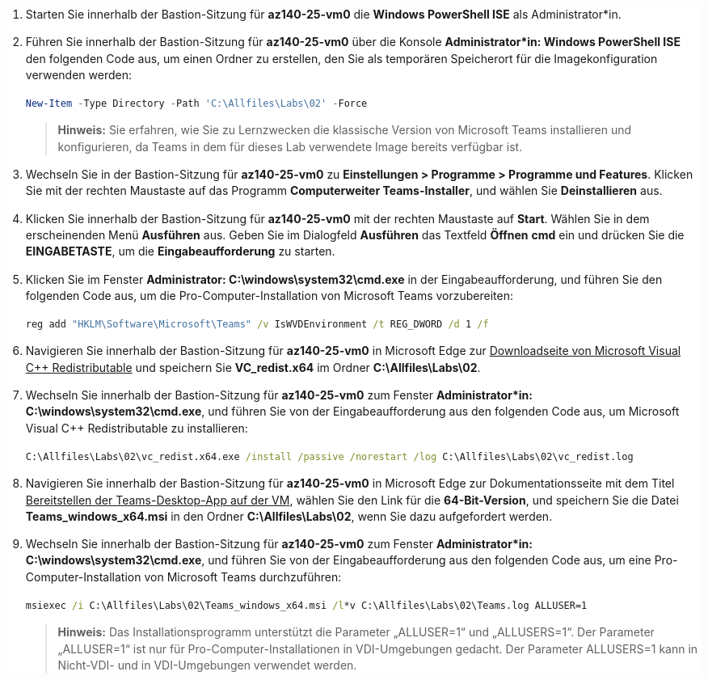 1. Starten Sie innerhalb der Bastion-Sitzung für **az140-25-vm0** die **Windows PowerShell ISE** als Administrator*in.
1. Führen Sie innerhalb der Bastion-Sitzung für **az140-25-vm0** über die Konsole **Administrator*in: Windows PowerShell ISE** den folgenden Code aus, um einen Ordner zu erstellen, den Sie als temporären Speicherort für die Imagekonfiguration verwenden werden:

   ```powershell
   New-Item -Type Directory -Path 'C:\Allfiles\Labs\02' -Force
   ```

   > **Hinweis:** Sie erfahren, wie Sie zu Lernzwecken die klassische Version von Microsoft Teams installieren und konfigurieren, da Teams in dem für dieses Lab verwendete Image bereits verfügbar ist.

1. Wechseln Sie in der Bastion-Sitzung für **az140-25-vm0** zu **Einstellungen > Programme > Programme und Features**. Klicken Sie mit der rechten Maustaste auf das Programm **Computerweiter Teams-Installer**, und wählen Sie **Deinstallieren** aus.
1. Klicken Sie innerhalb der Bastion-Sitzung für **az140-25-vm0** mit der rechten Maustaste auf **Start**. Wählen Sie in dem erscheinenden Menü **Ausführen** aus. Geben Sie im Dialogfeld **Ausführen** das Textfeld **Öffnen** **cmd** ein und drücken Sie die **EINGABETASTE**, um die **Eingabeaufforderung** zu starten.
1. Klicken Sie im Fenster **Administrator: C:\windows\system32\cmd.exe** in der Eingabeaufforderung, und führen Sie den folgenden Code aus, um die Pro-Computer-Installation von Microsoft Teams vorzubereiten:

   ```cmd
   reg add "HKLM\Software\Microsoft\Teams" /v IsWVDEnvironment /t REG_DWORD /d 1 /f
   ```

1. Navigieren Sie innerhalb der Bastion-Sitzung für **az140-25-vm0** in Microsoft Edge zur [Downloadseite von Microsoft Visual C++ Redistributable](https://aka.ms/vs/16/release/vc_redist.x64.exe) und speichern Sie **VC_redist.x64** im Ordner **C:\\Allfiles\\Labs\\02**.
1. Wechseln Sie innerhalb der Bastion-Sitzung für **az140-25-vm0** zum Fenster **Administrator*in: C:\windows\system32\cmd.exe**, und führen Sie von der Eingabeaufforderung aus den folgenden Code aus, um Microsoft Visual C++ Redistributable zu installieren:

   ```cmd
   C:\Allfiles\Labs\02\vc_redist.x64.exe /install /passive /norestart /log C:\Allfiles\Labs\02\vc_redist.log
   ```

1. Navigieren Sie innerhalb der Bastion-Sitzung für **az140-25-vm0** in Microsoft Edge zur Dokumentationsseite mit dem Titel [Bereitstellen der Teams-Desktop-App auf der VM](https://learn.microsoft.com/en-us/microsoftteams/teams-for-vdi#deploy-the-teams-desktop-app-to-the-vm), wählen Sie den Link für die **64-Bit-Version**, und speichern Sie die Datei **Teams_windows_x64.msi** in den Ordner **C:\\Allfiles\\Labs\\02**, wenn Sie dazu aufgefordert werden.
1. Wechseln Sie innerhalb der Bastion-Sitzung für **az140-25-vm0** zum Fenster **Administrator*in: C:\windows\system32\cmd.exe**, und führen Sie von der Eingabeaufforderung aus den folgenden Code aus, um eine Pro-Computer-Installation von Microsoft Teams durchzuführen:

   ```cmd
   msiexec /i C:\Allfiles\Labs\02\Teams_windows_x64.msi /l*v C:\Allfiles\Labs\02\Teams.log ALLUSER=1
   ```

   > **Hinweis:** Das Installationsprogramm unterstützt die Parameter „ALLUSER=1“ und „ALLUSERS=1“. Der Parameter „ALLUSER=1“ ist nur für Pro-Computer-Installationen in VDI-Umgebungen gedacht. Der Parameter ALLUSERS=1 kann in Nicht-VDI- und in VDI-Umgebungen verwendet werden. 
